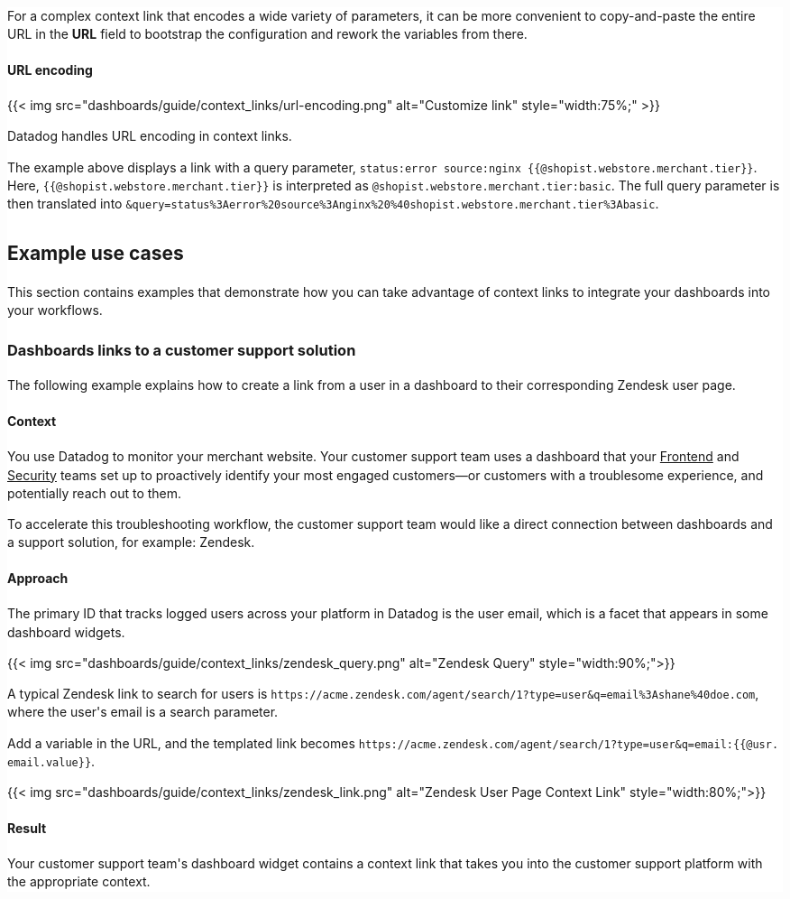 For a complex context link that encodes a wide variety of parameters, it can be more convenient to copy-and-paste the entire URL in the **URL** field to bootstrap the configuration and rework the variables from there.


#### URL encoding

{{< img src="dashboards/guide/context_links/url-encoding.png" alt="Customize link" style="width:75%;" >}}

Datadog handles URL encoding in context links.

The example above displays a link with a query parameter, `status:error source:nginx {{@shopist.webstore.merchant.tier}}`. Here, `{{@shopist.webstore.merchant.tier}}` is interpreted as `@shopist.webstore.merchant.tier:basic`. The full query parameter is then translated into `&query=status%3Aerror%20source%3Anginx%20%40shopist.webstore.merchant.tier%3Abasic`.


## Example use cases

This section contains examples that demonstrate how you can take advantage of context links to integrate your dashboards into your workflows.

### Dashboards links to a customer support solution 

The following example explains how to create a link from a user in a dashboard to their corresponding Zendesk user page.

#### Context

You use Datadog to monitor your merchant website. Your customer support team uses a dashboard that your [Frontend][18] and [Security][19] teams set up to proactively identify your most engaged customers—or customers with a troublesome experience, and potentially reach out to them.

To accelerate this troubleshooting workflow, the customer support team would like a direct connection between dashboards and a support solution, for example: Zendesk.

#### Approach

The primary ID that tracks logged users across your platform in Datadog is the user email, which is a facet that appears in some dashboard widgets.

{{< img src="dashboards/guide/context_links/zendesk_query.png" alt="Zendesk Query" style="width:90%;">}}

A typical Zendesk link to search for users is `https://acme.zendesk.com/agent/search/1?type=user&q=email%3Ashane%40doe.com`, where the user's email is a search parameter.

Add a variable in the URL, and the templated link becomes `https://acme.zendesk.com/agent/search/1?type=user&q=email:{{@usr.email.value}}`.

{{< img src="dashboards/guide/context_links/zendesk_link.png" alt="Zendesk User Page Context Link" style="width:80%;">}}

#### Result

Your customer support team's dashboard widget contains a context link that takes you into the customer support platform with the appropriate context.


[1]: /monitors/notify/
[2]: /dashboards/screenboards/
[3]: /notebooks/
[4]: /dashboards/#permissions
[5]: https://app.datadoghq.com/apm/traces/
[6]: https://app.datadoghq.com/logs
[7]: https://app.datadoghq.com/rum/explorer/
[8]: /real_user_monitoring/data_collected/
[9]: /infrastructure/hostmap/#overview
[10]: /getting_started/dashboards/#explore-out-of-the-box-dashboards
[11]: /infrastructure/livecontainers/
[12]: /infrastructure/process/?tab=linuxwindows
[13]: /tracing/trace_explorer/?tab=listview
[14]: /real_user_monitoring/explorer/
[15]: /tracing/profiler/search_profiles/
[16]: /logs/explorer/
[17]: /dashboards/widgets/
[18]: /real_user_monitoring/
[19]: /security_platform/cloud_siem/
[20]: /integrations/amazon_ec2/
[21]: https://aws.amazon.com/console/
[22]: /logs/
[23]: /integrations/#cat-log-collection
[24]: /logs/explorer/saved_views/
[25]: /events/explorer/